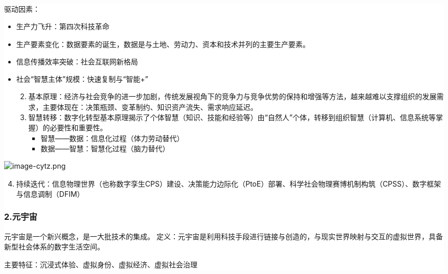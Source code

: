 驱动因素：

-   生产力飞升：第四次科技革命
    
-   生产要素变化：数据要素的诞生，数据是与土地、劳动力、资本和技术并列的主要生产要素。
    
-   信息传播效率突破：社会互联网新格局
    
-   社会“智慧主体”规模：快速复制与“智能+”
    
    2.  基本原理：经济与社会竞争的进一步加剧，传统发展视角下的竞争力与竞争优势的保持和增强等方法，越来越难以支撑组织的发展需求，主要体现在：决策瓶颈、变革制约、知识资产流失、需求响应延迟。
    3.  智慧转移：数字化转型基本原理揭示了个体智慧（知识、技能和经验等）由“自然人”个体，转移到组织智慧（计算机、信息系统等掌握）的必要性和重要性。
        -   智慧——数据：信息化过程（体力劳动替代）
        -   数据——智慧：智慧化过程（脑力替代）

![image-cytz.png](/upload/image-cytz.png)

4.  持续迭代：信息物理世界（也称数字孪生CPS）建设、决策能力边际化（PtoE）部署、科学社会物理赛博机制构筑（CPSS）、数字框架与信息调制（DFIM）

### 2.元宇宙

元宇宙是一个新兴概念，是一大批技术的集成。 定义：元宇宙是利用科技手段进行链接与创造的，与现实世界映射与交互的虚拟世界，具备新型社会体系的数字生活空间。

主要特征：沉浸式体验、虚拟身份、虚拟经济、虚拟社会治理